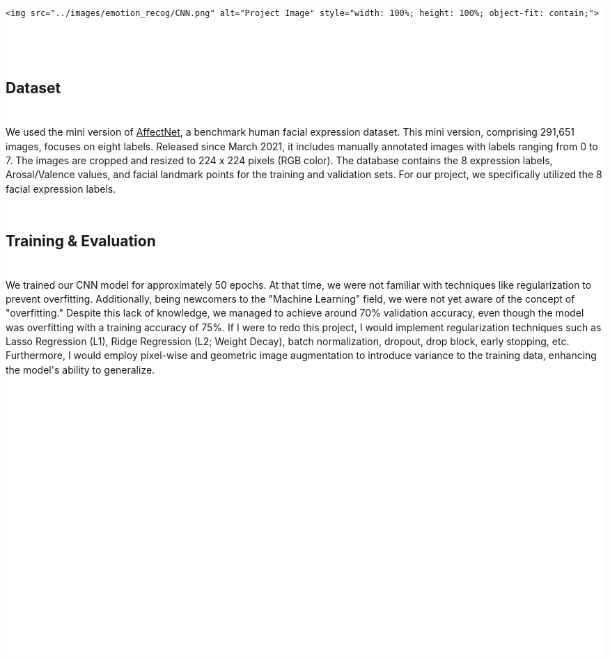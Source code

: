     <img src="../images/emotion_recog/CNN.png" alt="Project Image" style="width: 100%; height: 100%; object-fit: contain;">
</div>
<br><br>
<h2>Dataset</h2><br>
We used the mini version of <a href = "http://mohammadmahoor.com/affectnet/">AffectNet</a>, a benchmark human facial expression dataset. 
This mini version, comprising 291,651 images, focuses on eight labels. Released since March 2021, it includes manually annotated images with labels ranging from 0 to 7. The images are cropped and resized to 224 x 224 pixels (RGB color). The database contains the 8 expression labels, Arosal/Valence values, and facial landmark points for the training and validation sets. For our project, we specifically utilized the 8 facial expression labels.
<br><br>
<h2>Training & Evaluation</h2><br>
We trained our CNN model for approximately 50 epochs. At that time, we were not familiar with techniques like regularization to prevent overfitting. Additionally, being newcomers to the "Machine Learning" field, we were not yet aware of the concept of "overfitting." Despite this lack of knowledge, we managed to achieve around 70% validation accuracy, even though the model was overfitting with a training accuracy of 75%. If I were to redo this project, I would implement regularization techniques such as Lasso Regression (L1), Ridge Regression (L2; Weight Decay), batch normalization, dropout, drop block, early stopping, etc. Furthermore, I would employ pixel-wise and geometric image augmentation to introduce variance to the training data, enhancing the model's ability to generalize.
<div style="width: 500px; height: 400px; border-radius: 15px; overflow: hidden; text-align: center;">